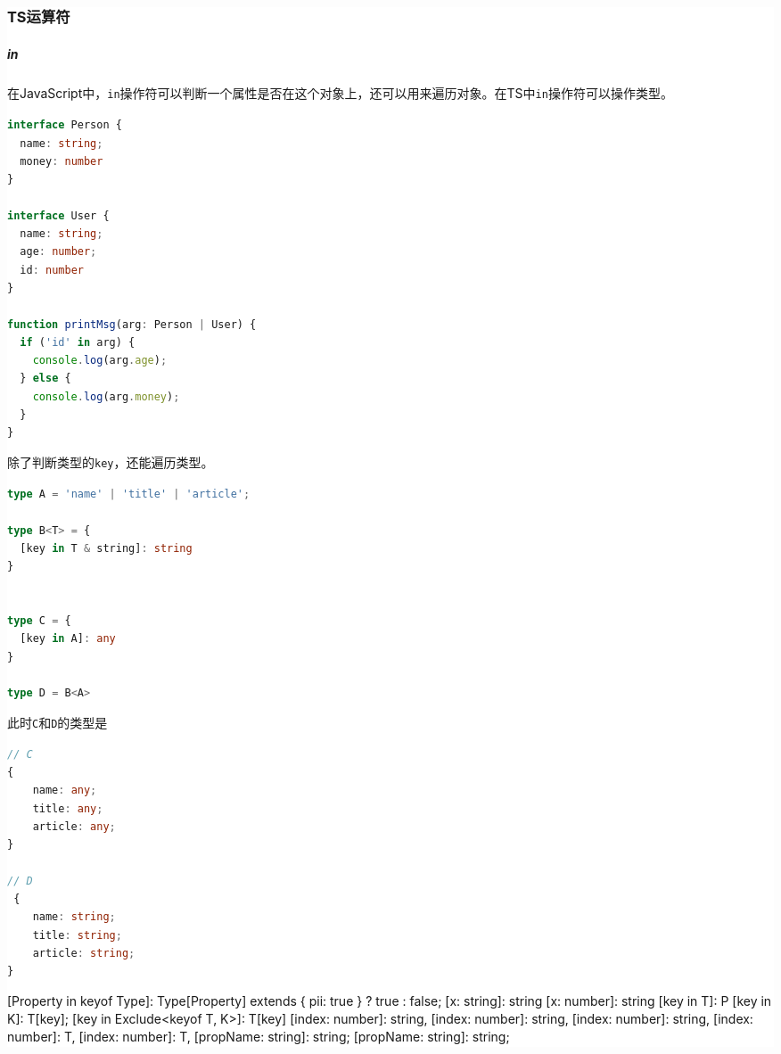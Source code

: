 

### TS运算符

##### in 

  在JavaScript中，`in`操作符可以判断一个属性是否在这个对象上，还可以用来遍历对象。在TS中`in`操作符可以操作类型。

```typescript
interface Person {
  name: string;
  money: number
}

interface User {
  name: string; 
  age: number;
  id: number
}

function printMsg(arg: Person | User) {
  if ('id' in arg) {
    console.log(arg.age);
  } else {
    console.log(arg.money);
  }
}
```

  除了判断类型的`key`，还能遍历类型。

```typescript
type A = 'name' | 'title' | 'article';

type B<T> = {
  [key in T & string]: string
}


type C = {
  [key in A]: any
}

type D = B<A>
```

  此时`C`和`D`的类型是

```typescript
// C
{
    name: any;
    title: any;
    article: any;
}

// D
 {
    name: string;
    title: string;
    article: string;
}
```


  [propName in keyof T]: string
  [propName in keyof T as `get${Capitalize<propName & string>}`]: T[propName];
  [Property in keyof Type]: Type[Property] extends { pii: true } ? true : false;
  [x: string]: string
  [x: number]: string
  [key in T]: P
  [key in K]: T[key];
  [key in Exclude<keyof T, K>]: T[key]
  [index: number]: string,
  [index: number]: string,
  [index: number]: string,
  [index: number]: T,
  [index: number]: T,
  [propName: string]: string;
  [propName: string]: string;
